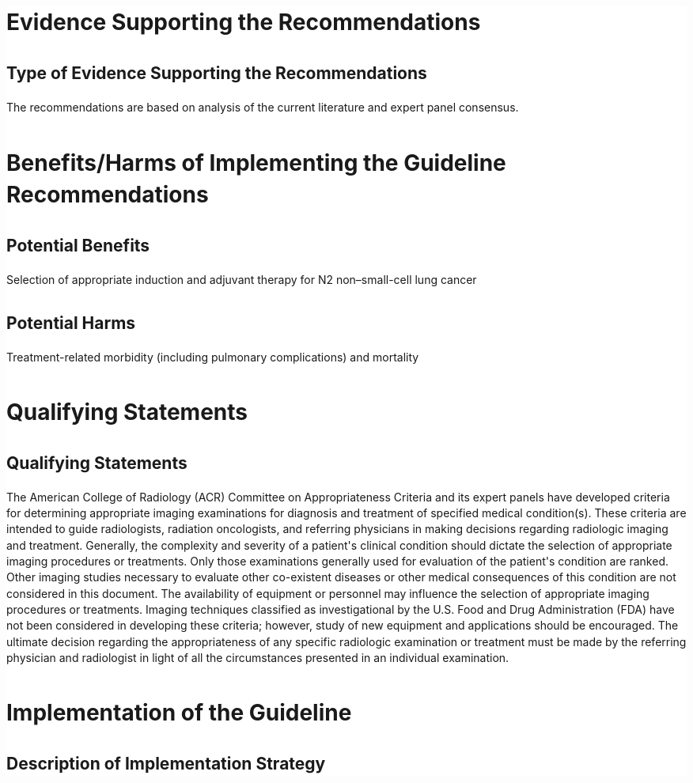 # Evidence Supporting the Recommendations

## Type of Evidence Supporting the Recommendations



The recommendations are based on analysis of the current literature and expert panel consensus.

# Benefits/Harms of Implementing the Guideline Recommendations

## Potential Benefits



Selection of appropriate induction and adjuvant therapy for N2 non–small-cell lung cancer

## Potential Harms



Treatment-related morbidity (including pulmonary complications) and mortality

# Qualifying Statements

## Qualifying Statements



The American College of Radiology (ACR) Committee on Appropriateness Criteria and its expert panels have developed criteria for determining appropriate imaging examinations for diagnosis and treatment of specified medical condition(s). These criteria are intended to guide radiologists, radiation oncologists, and referring physicians in making decisions regarding radiologic imaging and treatment. Generally, the complexity and severity of a patient's clinical condition should dictate the selection of appropriate imaging procedures or treatments. Only those examinations generally used for evaluation of the patient's condition are ranked. Other imaging studies necessary to evaluate other co-existent diseases or other medical consequences of this condition are not considered in this document. The availability of equipment or personnel may influence the selection of appropriate imaging procedures or treatments. Imaging techniques classified as investigational by the U.S. Food and Drug Administration (FDA) have not been considered in developing these criteria; however, study of new equipment and applications should be encouraged. The ultimate decision regarding the appropriateness of any specific radiologic examination or treatment must be made by the referring physician and radiologist in light of all the circumstances presented in an individual examination.

# Implementation of the Guideline

## Description of Implementation Strategy

